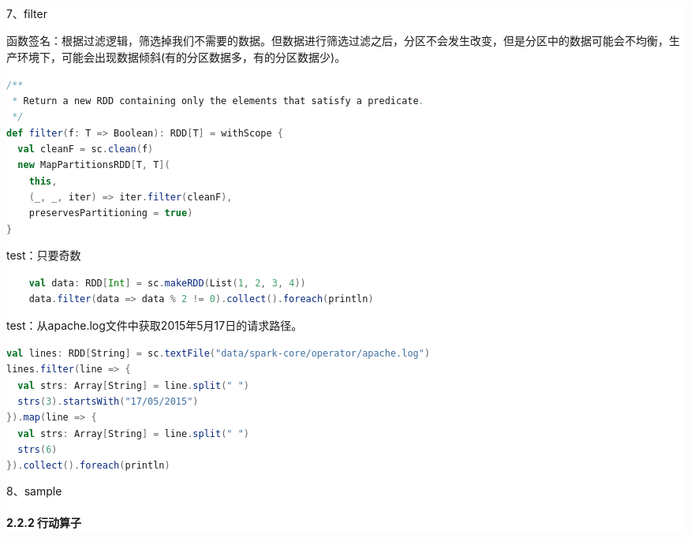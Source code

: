 7、filter

函数签名：根据过滤逻辑，筛选掉我们不需要的数据。但数据进行筛选过滤之后，分区不会发生改变，但是分区中的数据可能会不均衡，生产环境下，可能会出现数据倾斜(有的分区数据多，有的分区数据少)。

```scala
/**
 * Return a new RDD containing only the elements that satisfy a predicate.
 */
def filter(f: T => Boolean): RDD[T] = withScope {
  val cleanF = sc.clean(f)
  new MapPartitionsRDD[T, T](
    this,
    (_, _, iter) => iter.filter(cleanF),
    preservesPartitioning = true)
}
```

test：只要奇数

```scala
    val data: RDD[Int] = sc.makeRDD(List(1, 2, 3, 4))
    data.filter(data => data % 2 != 0).collect().foreach(println)
```

test：从apache.log文件中获取2015年5月17日的请求路径。

```scala
val lines: RDD[String] = sc.textFile("data/spark-core/operator/apache.log")
lines.filter(line => {
  val strs: Array[String] = line.split(" ")
  strs(3).startsWith("17/05/2015")
}).map(line => {
  val strs: Array[String] = line.split(" ")
  strs(6)
}).collect().foreach(println)
```

8、sample

#### 2.2.2 行动算子

